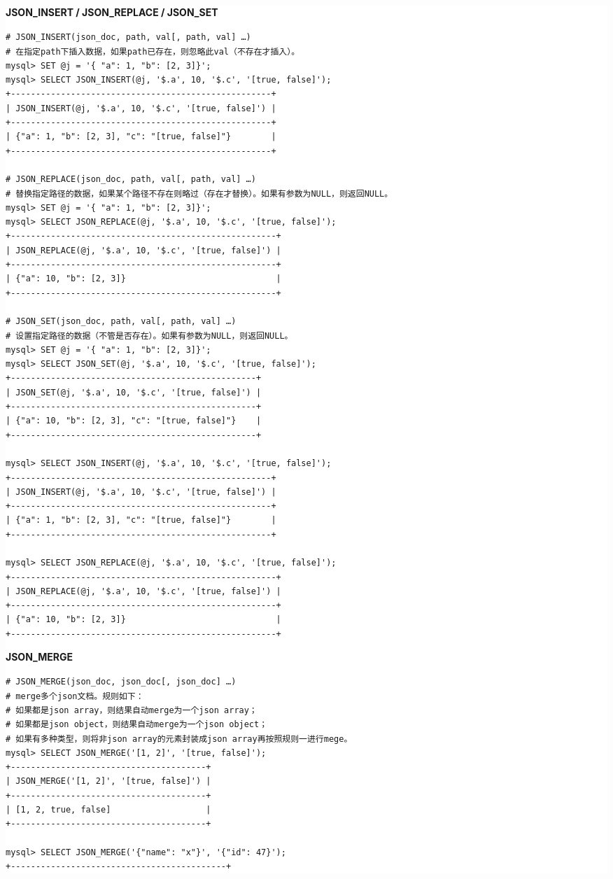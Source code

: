 **JSON_INSERT / JSON_REPLACE / JSON_SET**

```mysql
# JSON_INSERT(json_doc, path, val[, path, val] …)
# 在指定path下插入数据，如果path已存在，则忽略此val（不存在才插入）。
mysql> SET @j = '{ "a": 1, "b": [2, 3]}';
mysql> SELECT JSON_INSERT(@j, '$.a', 10, '$.c', '[true, false]');
+----------------------------------------------------+
| JSON_INSERT(@j, '$.a', 10, '$.c', '[true, false]') |
+----------------------------------------------------+
| {"a": 1, "b": [2, 3], "c": "[true, false]"}        |
+----------------------------------------------------+

# JSON_REPLACE(json_doc, path, val[, path, val] …)
# 替换指定路径的数据，如果某个路径不存在则略过（存在才替换）。如果有参数为NULL，则返回NULL。
mysql> SET @j = '{ "a": 1, "b": [2, 3]}';
mysql> SELECT JSON_REPLACE(@j, '$.a', 10, '$.c', '[true, false]');
+-----------------------------------------------------+
| JSON_REPLACE(@j, '$.a', 10, '$.c', '[true, false]') |
+-----------------------------------------------------+
| {"a": 10, "b": [2, 3]}                              |
+-----------------------------------------------------+

# JSON_SET(json_doc, path, val[, path, val] …)
# 设置指定路径的数据（不管是否存在）。如果有参数为NULL，则返回NULL。
mysql> SET @j = '{ "a": 1, "b": [2, 3]}';
mysql> SELECT JSON_SET(@j, '$.a', 10, '$.c', '[true, false]');
+-------------------------------------------------+
| JSON_SET(@j, '$.a', 10, '$.c', '[true, false]') |
+-------------------------------------------------+
| {"a": 10, "b": [2, 3], "c": "[true, false]"}    |
+-------------------------------------------------+

mysql> SELECT JSON_INSERT(@j, '$.a', 10, '$.c', '[true, false]');
+----------------------------------------------------+
| JSON_INSERT(@j, '$.a', 10, '$.c', '[true, false]') |
+----------------------------------------------------+
| {"a": 1, "b": [2, 3], "c": "[true, false]"}        |
+----------------------------------------------------+

mysql> SELECT JSON_REPLACE(@j, '$.a', 10, '$.c', '[true, false]');
+-----------------------------------------------------+
| JSON_REPLACE(@j, '$.a', 10, '$.c', '[true, false]') |
+-----------------------------------------------------+
| {"a": 10, "b": [2, 3]}                              |
+-----------------------------------------------------+
```

**JSON_MERGE**

```mysql
# JSON_MERGE(json_doc, json_doc[, json_doc] …)
# merge多个json文档。规则如下：
# 如果都是json array，则结果自动merge为一个json array；
# 如果都是json object，则结果自动merge为一个json object；
# 如果有多种类型，则将非json array的元素封装成json array再按照规则一进行mege。
mysql> SELECT JSON_MERGE('[1, 2]', '[true, false]');
+---------------------------------------+
| JSON_MERGE('[1, 2]', '[true, false]') |
+---------------------------------------+
| [1, 2, true, false]                   |
+---------------------------------------+

mysql> SELECT JSON_MERGE('{"name": "x"}', '{"id": 47}');
+-------------------------------------------+
```